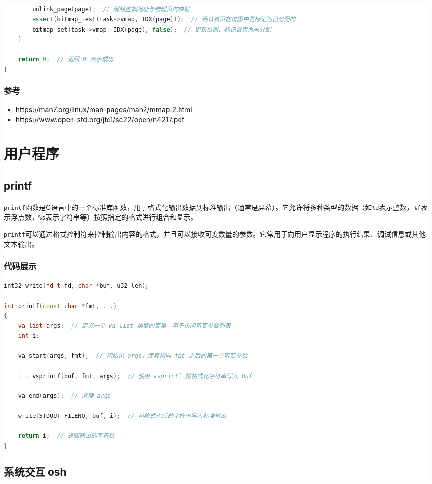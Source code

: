 ```c++
        unlink_page(page);  // 解除虚拟地址与物理页的映射
        assert(bitmap_test(task->vmap, IDX(page)));  // 确认该页在位图中是标记为已分配的
        bitmap_set(task->vmap, IDX(page), false);  // 更新位图，标记该页为未分配
    }

    return 0;  // 返回 0 表示成功
}
```

### 参考

- <https://man7.org/linux/man-pages/man2/mmap.2.html>
- <https://www.open-std.org/jtc1/sc22/open/n4217.pdf>



# 用户程序

## printf

`printf`函数是C语言中的一个标准库函数，用于格式化输出数据到标准输出（通常是屏幕）。它允许将多种类型的数据（如`%d`表示整数，`%f`表示浮点数，`%s`表示字符串等）按照指定的格式进行组合和显示。

`printf`可以通过格式控制符来控制输出内容的格式，并且可以接收可变数量的参数。它常用于向用户显示程序的执行结果、调试信息或其他文本输出。

### 代码展示

```c++
int32 write(fd_t fd, char *buf, u32 len);

int printf(const char *fmt, ...)
{
    va_list args;  // 定义一个 va_list 类型的变量，用于访问可变参数列表
    int i;

    va_start(args, fmt);  // 初始化 args，使其指向 fmt 之后的第一个可变参数

    i = vsprintf(buf, fmt, args);  // 使用 vsprintf 将格式化字符串写入 buf

    va_end(args);  // 清理 args

    write(STDOUT_FILENO, buf, i);  // 将格式化后的字符串写入标准输出

    return i;  // 返回输出的字符数
}

```



## 系统交互 osh
